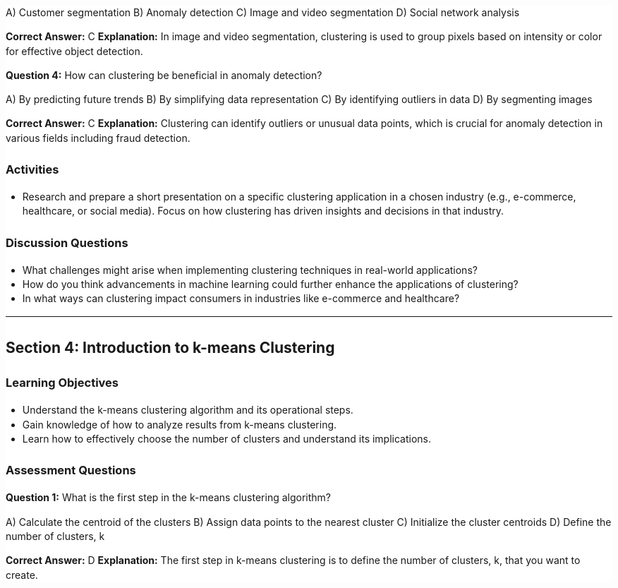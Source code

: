  A) Customer segmentation
  B) Anomaly detection
  C) Image and video segmentation
  D) Social network analysis

**Correct Answer:** C
**Explanation:** In image and video segmentation, clustering is used to group pixels based on intensity or color for effective object detection.

**Question 4:** How can clustering be beneficial in anomaly detection?

  A) By predicting future trends
  B) By simplifying data representation
  C) By identifying outliers in data
  D) By segmenting images

**Correct Answer:** C
**Explanation:** Clustering can identify outliers or unusual data points, which is crucial for anomaly detection in various fields including fraud detection.

### Activities
- Research and prepare a short presentation on a specific clustering application in a chosen industry (e.g., e-commerce, healthcare, or social media). Focus on how clustering has driven insights and decisions in that industry.

### Discussion Questions
- What challenges might arise when implementing clustering techniques in real-world applications?
- How do you think advancements in machine learning could further enhance the applications of clustering?
- In what ways can clustering impact consumers in industries like e-commerce and healthcare?

---

## Section 4: Introduction to k-means Clustering

### Learning Objectives
- Understand the k-means clustering algorithm and its operational steps.
- Gain knowledge of how to analyze results from k-means clustering.
- Learn how to effectively choose the number of clusters and understand its implications.

### Assessment Questions

**Question 1:** What is the first step in the k-means clustering algorithm?

  A) Calculate the centroid of the clusters
  B) Assign data points to the nearest cluster
  C) Initialize the cluster centroids
  D) Define the number of clusters, k

**Correct Answer:** D
**Explanation:** The first step in k-means clustering is to define the number of clusters, k, that you want to create.
